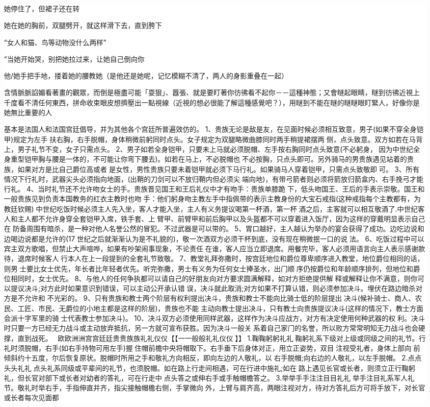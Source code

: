 她停住了，但裙子还在转

她在她的胸前，双腿劈开，就这样滑下去，直到胯下


“女人和猫、鸟等动物没什么两样”

“当她开始哭，别把她拉过来，让她自己倒向你

他/她手把手地，搂着她的腰教她（是他还是她呢，记忆模糊不清了，两人的身影重叠在一起）

含情脈脈諂媚看著畫的觀眾，而倒是極盡可能「耍狠」、囂張、就是要盯著你彷彿看不起你－－這種神態；又會瞇起眼睛，瞇到彷彿近視上千度看不清任何東西，拼命收束眼皮想擠壓出一點視線（近視的想必很能了解這種感覺吧？），用瞇到不能在瞇的瞇瞇眼盯緊人，好像你是她無比重要的人



基本是法国⼈和法国宫廷倡导，并为其他各个宫廷所普遍效仿的。
1、贵族⽆论是敌是友，在⻅⾯时候必须相互致意，男⼦(如果不穿全⾝铠甲)规定为左⼿
扶右胸，右⼿脱帽，⾝体稍微前躬同时点头。⼥⼦规定为双腿略微曲膝同时两⼿稍提裙摆两
侧，点头致意。双⽅如若在⻢背上，男⼦礼节不变，⼥⼦只需点头。
2、男⼦如若全⾝铠甲，只要未上⻢就必须脱帽、左⼿按右胸同时点头致意(不必躬⾝，
因为中世纪全⾝重型铠甲胸与腰是⼀体的，不可能让你弯下腰去)。如若在⻢上，不必脱帽也
不必按胸，只点头即可。另外骑⻢的男贵族遇⻅站着的贵族，如果对⽅是⽐⾃⼰爵位⾼或者
是⼥性，男性贵族只要未着铠甲就必须下⻢⾏礼。如果骑⻢⼈穿着铠甲，只需点头致敬即
可。
3、所有情况下⾏礼时，武器尖头必须指向地⾯，(出鞘的⼑剑可以不放归鞘内但必须尖
端向地)，有带⼸箭者则必须将箭放归箭盒内、右⼿挽⼸才能⾏礼。
4、当时礼节还不允许吻⼥⼠的⼿。贵族晋⻅国王和王后礼仪中才有吻⼿：贵族单膝跪
下，低头吻国王、王后的⼿表⽰崇敬。国王和⼀般贵族⻅到负责本国教务的红⾐主教时也吻
⼿：他们躬⾝吻主教左⼿中指佩带的表⽰主教⾝份的⼤宝⽯戒指(这种戒指每个主教都有，为
教廷钦赐)
中世纪吃饭时候必须主⼈先⼊坐，客⼈才能⼊坐，主⼈有义务提议喝第⼀杯酒，第⼀杯
酒之后，主客就可以相互敬酒了.中世纪客⼈和主⼈都不允许⾝穿全套铠甲⼊席，铁⼿套、上
臂甲、前臂甲和前后胸甲以及头盔都不可以穿着进⼊饭厅，因为这样的穿戴明显表⽰⾃⼰在
防备周围有暗杀，是⼀种对他⼈名誉公然的冒犯。不过武器是可以带的。
5、胃⼝越好，主⼈越认为举办的宴会获得了成功。边吃边说和边喝边说都是允许的(17
世纪之后就渐渐认为是不礼貌的)，敬⼀次酒双⽅必须⼲杯到底，没有现在稍微抿⼀⼝的说
法。
6、吃饭过程中可以宾主双⽅歌唱，但禁⽌⼤声喧哗，如果有吵架闹事现象，不论责任
在谁，客⼈应当⽴即退席。⽤餐完毕，客⼈必须⽤语⾔向主⼈表⽰感谢款待，退席时候客⼈
⾏本⼈在上⼀段提到的全套礼节致敬。
7、教堂礼拜弥撒时，按宫廷地位和爵位尊卑顺序进⼊教堂，地位爵位相同的话，则男
⼠要⽐⼥⼠优先，年⻓者⽐年轻者优先。听完弥撒，男⼠有义务为任何⼥⼠捧圣⽔，出⻔顺
序仍按爵位和年龄顺序排列，但地位和爵位相同时，⼥⼠优先。
8、与他⼈的任何争执都可以请⾃⼰的好朋友向对⽅要求圆满解释，如对⽅拒绝提供解
释或解释让你不满意，则你可以提议决⽃;对⽅此时如果意识到错误，可以主动公开承认错
误，决⽃就此取消;对⽅如果不打算认错，则必须参加决⽃。埋伏在路边暗杀对⽅是不允许和
不光彩的。
9、只有贵族和教⼠两个阶层有权利提出决⽃，贵族和教⼠不能向⽐骑⼠低的阶层提出
决⽃(候补骑⼠、商⼈、农⺠、⼯匠、市⺠、⽆爵位的⼩地主都是这样的阶层)，贵族也不能
主动向教⼠提出决⽃，只有教⼠向贵族提议决⽃(这样的情况下，教⼠⽅⾯会派⼗字军⾥的骑
⼠代表教⼠参加决⽃)。
10、决⽃双⽅必须使⽤同样武器，这样作为决⽃应战⽅，对⽅有决定使⽤何种武器的权
利。决⽃时只要⼀⽅已经⽆⼒战⽃或主动放弃抵抗，另⼀⽅就可宣布获胜。因为决⽃⼀般关
系着⾃⼰家⻔的名誉，所以败⽅常常明知⽆⼒战⽃也会硬撑，直到战死。
  欧欧洲洲宫宫廷廷贵贵族族礼礼仪仪【【⼀⼀般般礼礼仪仪 】】
1.鞠鞠躬躬礼礼
鞠躬礼系下级对上级或同级之间的礼节。⾏礼时须脱帽，右⼿(如右⼿持物可⽤左⼿)握
住帽前檐中央将帽取下。右⼿垂下后⾝体对正，⽤⽴正姿势，双⽬ 注视受礼者，⾝体上部向
前倾斜约⼗五度，尔后恢复原状。脱帽时所⽤之⼿和敬礼⽅向相反，即向左边的⼈敬礼，以
右⼿脱帽;向右边的⼈敬礼，以左⼿脱帽。
2.点点头头礼礼
点头礼系同级或平辈间的礼节，也须脱帽。如在路上⾏⾛间相遇，可在⾏进中施礼;如在
路上遇⻅⻓官或⻓者，则须⽴正⾏鞠躬礼，但⻓官对部下或⻓者对幼者的答礼，可在⾏⾛中
点头答之或伸右⼿或⼿触帽檐答之。
3.举举⼿⼿注注⽬⽬礼礼
举⼿注⽬礼系军⼈礼节。敬礼时举右⼿，⼿指伸直并⻬，指尖接触帽檐右侧，⼿掌微向
外，上臂与肩⻬⾼，两眼注视对⽅，待对⽅答礼后⽅可将⼿放下，对⻓官或⻓者每次⻅⾯都